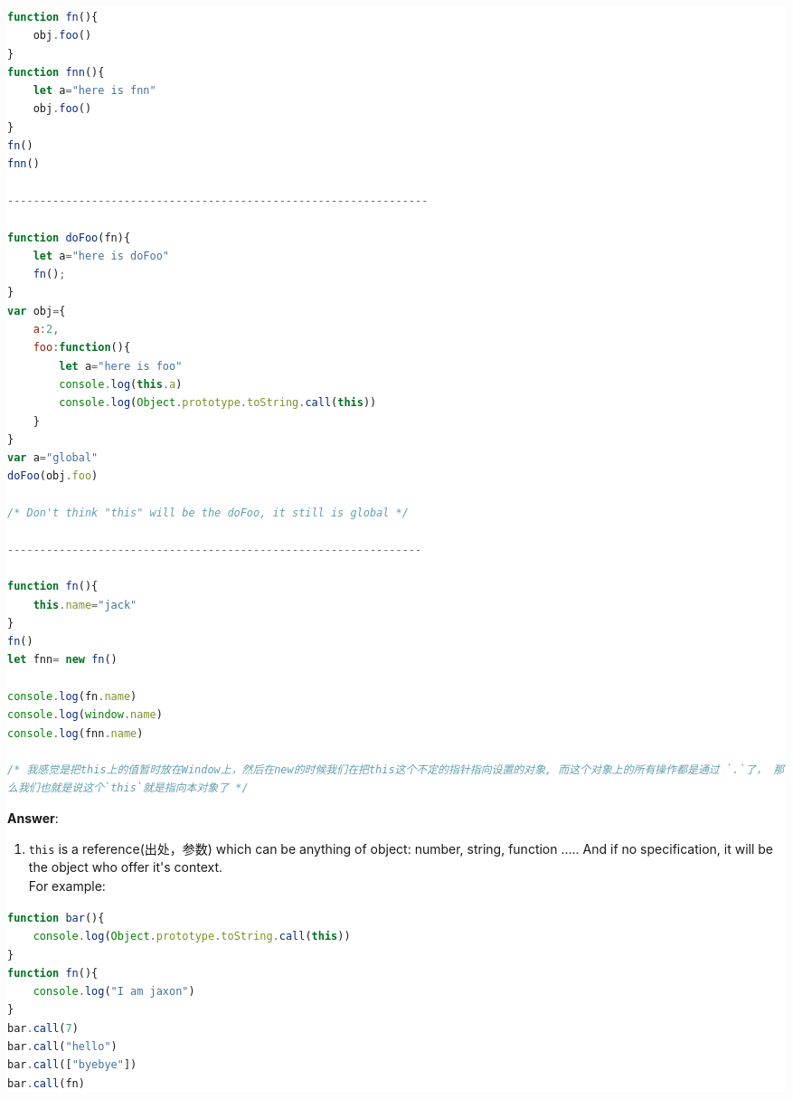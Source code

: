 ```javascript
function fn(){
    obj.foo()
}
function fnn(){
    let a="here is fnn"
    obj.foo()
}
fn()
fnn()

-----------------------------------------------------------------

function doFoo(fn){
    let a="here is doFoo"
    fn();
}
var obj={
    a:2,
    foo:function(){
        let a="here is foo"
        console.log(this.a)
        console.log(Object.prototype.toString.call(this))
    }
}
var a="global"
doFoo(obj.foo)

/* Don't think "this" will be the doFoo, it still is global */

----------------------------------------------------------------

function fn(){
    this.name="jack"
}
fn()
let fnn= new fn()

console.log(fn.name)
console.log(window.name)
console.log(fnn.name)

/* 我感觉是把this上的值暂时放在Window上，然后在new的时候我们在把this这个不定的指针指向设置的对象, 而这个对象上的所有操作都是通过 `.`了， 那么我们也就是说这个`this`就是指向本对象了 */


```

**Answer**:  
1. `this` is a reference(出处，参数) which can be anything of object: number, string, function ..... And if no specification, it will be the object who offer it's context.  
For example:  
```javascript
function bar(){
    console.log(Object.prototype.toString.call(this))
}
function fn(){
    console.log("I am jaxon")
}
bar.call(7)
bar.call("hello")
bar.call(["byebye"])
bar.call(fn)
```